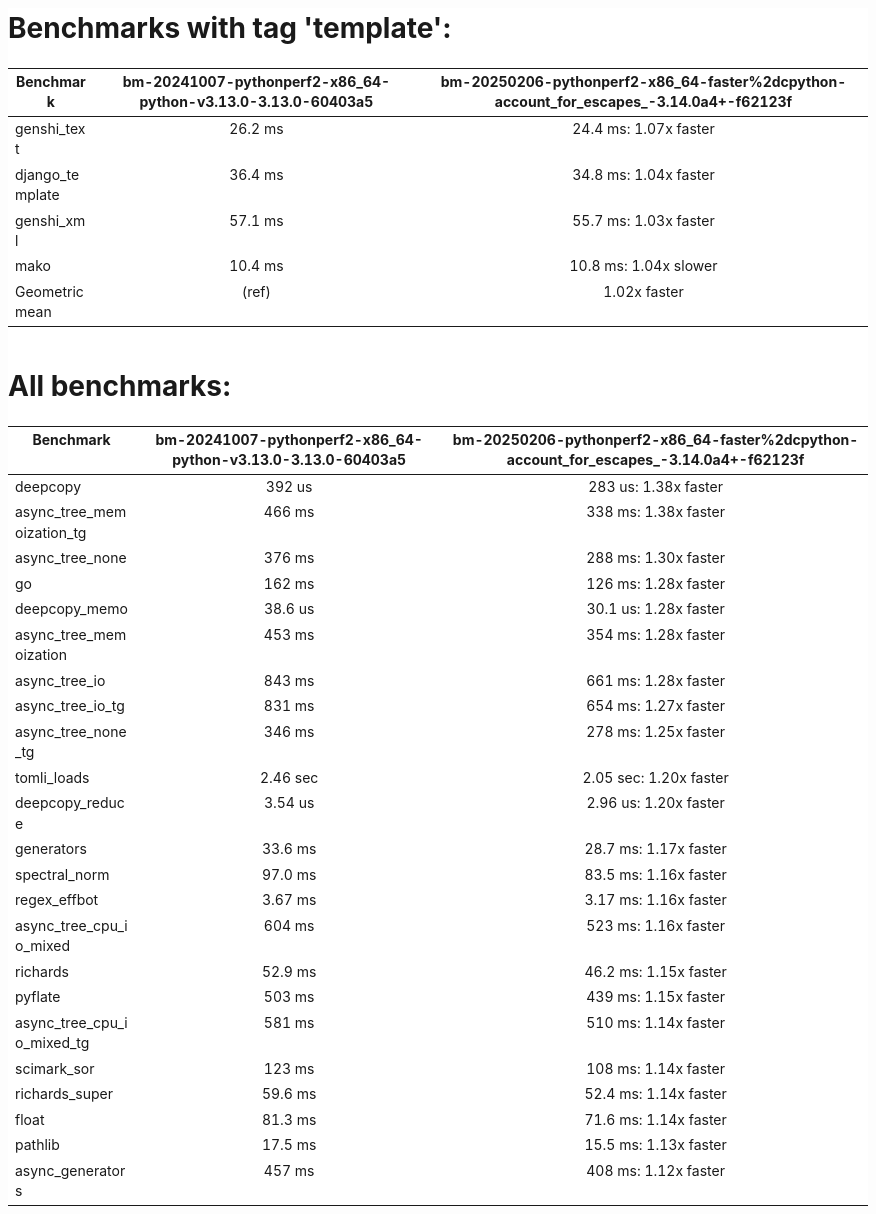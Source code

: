 Benchmarks with tag 'template':
===============================

| Benchmark       | bm-20241007-pythonperf2-x86_64-python-v3.13.0-3.13.0-60403a5 | bm-20250206-pythonperf2-x86_64-faster%2dcpython-account_for_escapes_-3.14.0a4+-f62123f |
|-----------------|:------------------------------------------------------------:|:--------------------------------------------------------------------------------------:|
| genshi_text     | 26.2 ms                                                      | 24.4 ms: 1.07x faster                                                                  |
| django_template | 36.4 ms                                                      | 34.8 ms: 1.04x faster                                                                  |
| genshi_xml      | 57.1 ms                                                      | 55.7 ms: 1.03x faster                                                                  |
| mako            | 10.4 ms                                                      | 10.8 ms: 1.04x slower                                                                  |
| Geometric mean  | (ref)                                                        | 1.02x faster                                                                           |

All benchmarks:
===============

| Benchmark                  | bm-20241007-pythonperf2-x86_64-python-v3.13.0-3.13.0-60403a5 | bm-20250206-pythonperf2-x86_64-faster%2dcpython-account_for_escapes_-3.14.0a4+-f62123f |
|----------------------------|:------------------------------------------------------------:|:--------------------------------------------------------------------------------------:|
| deepcopy                   | 392 us                                                       | 283 us: 1.38x faster                                                                   |
| async_tree_memoization_tg  | 466 ms                                                       | 338 ms: 1.38x faster                                                                   |
| async_tree_none            | 376 ms                                                       | 288 ms: 1.30x faster                                                                   |
| go                         | 162 ms                                                       | 126 ms: 1.28x faster                                                                   |
| deepcopy_memo              | 38.6 us                                                      | 30.1 us: 1.28x faster                                                                  |
| async_tree_memoization     | 453 ms                                                       | 354 ms: 1.28x faster                                                                   |
| async_tree_io              | 843 ms                                                       | 661 ms: 1.28x faster                                                                   |
| async_tree_io_tg           | 831 ms                                                       | 654 ms: 1.27x faster                                                                   |
| async_tree_none_tg         | 346 ms                                                       | 278 ms: 1.25x faster                                                                   |
| tomli_loads                | 2.46 sec                                                     | 2.05 sec: 1.20x faster                                                                 |
| deepcopy_reduce            | 3.54 us                                                      | 2.96 us: 1.20x faster                                                                  |
| generators                 | 33.6 ms                                                      | 28.7 ms: 1.17x faster                                                                  |
| spectral_norm              | 97.0 ms                                                      | 83.5 ms: 1.16x faster                                                                  |
| regex_effbot               | 3.67 ms                                                      | 3.17 ms: 1.16x faster                                                                  |
| async_tree_cpu_io_mixed    | 604 ms                                                       | 523 ms: 1.16x faster                                                                   |
| richards                   | 52.9 ms                                                      | 46.2 ms: 1.15x faster                                                                  |
| pyflate                    | 503 ms                                                       | 439 ms: 1.15x faster                                                                   |
| async_tree_cpu_io_mixed_tg | 581 ms                                                       | 510 ms: 1.14x faster                                                                   |
| scimark_sor                | 123 ms                                                       | 108 ms: 1.14x faster                                                                   |
| richards_super             | 59.6 ms                                                      | 52.4 ms: 1.14x faster                                                                  |
| float                      | 81.3 ms                                                      | 71.6 ms: 1.14x faster                                                                  |
| pathlib                    | 17.5 ms                                                      | 15.5 ms: 1.13x faster                                                                  |
| async_generators           | 457 ms                                                       | 408 ms: 1.12x faster                                                                   |